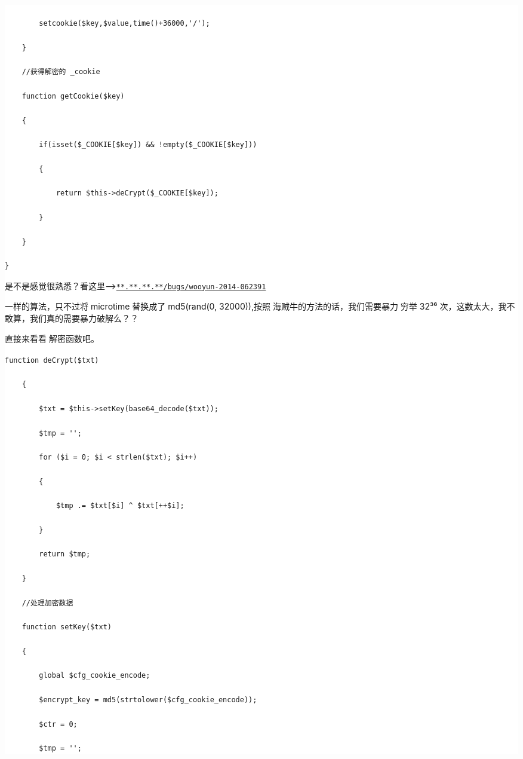 ```

        setcookie($key,$value,time()+36000,'/');

    }

    //获得解密的 _cookie

    function getCookie($key)

    {

        if(isset($_COOKIE[$key]) && !empty($_COOKIE[$key]))

        {

            return $this->deCrypt($_COOKIE[$key]);

        }

    }

} 
```

是不是感觉很熟悉？看这里-->[`**.**.**.**/bugs/wooyun-2014-062391`](http://**.**.**.**/bugs/wooyun-2014-062391)

一样的算法，只不过将 microtime 替换成了 md5(rand(0, 32000)),按照 海贼牛的方法的话，我们需要暴力 穷举 32³⁶ 次，这数太大，我不敢算，我们真的需要暴力破解么？？

直接来看看 解密函数吧。

```
function deCrypt($txt)

    {

        $txt = $this->setKey(base64_decode($txt));

        $tmp = '';

        for ($i = 0; $i < strlen($txt); $i++)

        {

            $tmp .= $txt[$i] ^ $txt[++$i];

        }

        return $tmp;

    }

    //处理加密数据

    function setKey($txt)

    {

        global $cfg_cookie_encode;

        $encrypt_key = md5(strtolower($cfg_cookie_encode));

        $ctr = 0;

        $tmp = '';

```